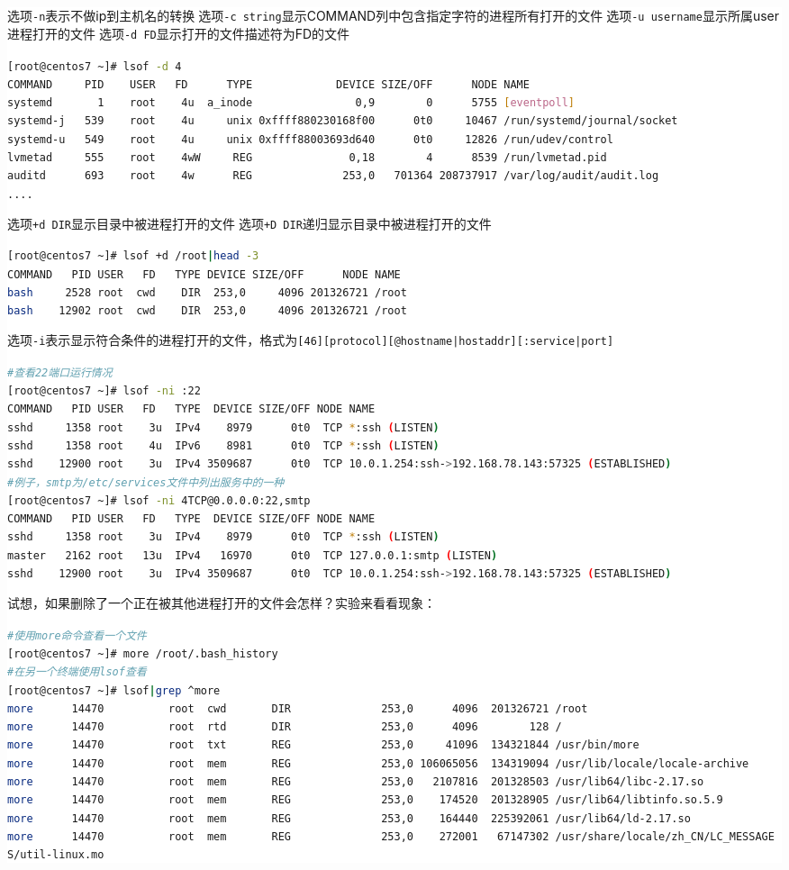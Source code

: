 选项`-n`表示不做ip到主机名的转换
选项`-c string`显示COMMAND列中包含指定字符的进程所有打开的文件
选项`-u username`显示所属user进程打开的文件
选项`-d FD`显示打开的文件描述符为FD的文件

```sh
[root@centos7 ~]# lsof -d 4
COMMAND     PID    USER   FD      TYPE             DEVICE SIZE/OFF      NODE NAME
systemd       1    root    4u  a_inode                0,9        0      5755 [eventpoll]
systemd-j   539    root    4u     unix 0xffff880230168f00      0t0     10467 /run/systemd/journal/socket
systemd-u   549    root    4u     unix 0xffff88003693d640      0t0     12826 /run/udev/control
lvmetad     555    root    4wW     REG               0,18        4      8539 /run/lvmetad.pid
auditd      693    root    4w      REG              253,0   701364 208737917 /var/log/audit/audit.log
....
```

选项`+d DIR`显示目录中被进程打开的文件
选项`+D DIR`递归显示目录中被进程打开的文件

```sh
[root@centos7 ~]# lsof +d /root|head -3
COMMAND   PID USER   FD   TYPE DEVICE SIZE/OFF      NODE NAME
bash     2528 root  cwd    DIR  253,0     4096 201326721 /root
bash    12902 root  cwd    DIR  253,0     4096 201326721 /root
```

选项`-i`表示显示符合条件的进程打开的文件，格式为`[46][protocol][@hostname|hostaddr][:service|port]`

```sh
#查看22端口运行情况
[root@centos7 ~]# lsof -ni :22
COMMAND   PID USER   FD   TYPE  DEVICE SIZE/OFF NODE NAME
sshd     1358 root    3u  IPv4    8979      0t0  TCP *:ssh (LISTEN)
sshd     1358 root    4u  IPv6    8981      0t0  TCP *:ssh (LISTEN)
sshd    12900 root    3u  IPv4 3509687      0t0  TCP 10.0.1.254:ssh->192.168.78.143:57325 (ESTABLISHED)
#例子，smtp为/etc/services文件中列出服务中的一种
[root@centos7 ~]# lsof -ni 4TCP@0.0.0.0:22,smtp  
COMMAND   PID USER   FD   TYPE  DEVICE SIZE/OFF NODE NAME
sshd     1358 root    3u  IPv4    8979      0t0  TCP *:ssh (LISTEN)
master   2162 root   13u  IPv4   16970      0t0  TCP 127.0.0.1:smtp (LISTEN)
sshd    12900 root    3u  IPv4 3509687      0t0  TCP 10.0.1.254:ssh->192.168.78.143:57325 (ESTABLISHED)
```

试想，如果删除了一个正在被其他进程打开的文件会怎样？实验来看看现象：

```sh
#使用more命令查看一个文件
[root@centos7 ~]# more /root/.bash_history
#在另一个终端使用lsof查看
[root@centos7 ~]# lsof|grep ^more
more      14470          root  cwd       DIR              253,0      4096  201326721 /root
more      14470          root  rtd       DIR              253,0      4096        128 /
more      14470          root  txt       REG              253,0     41096  134321844 /usr/bin/more
more      14470          root  mem       REG              253,0 106065056  134319094 /usr/lib/locale/locale-archive
more      14470          root  mem       REG              253,0   2107816  201328503 /usr/lib64/libc-2.17.so
more      14470          root  mem       REG              253,0    174520  201328905 /usr/lib64/libtinfo.so.5.9
more      14470          root  mem       REG              253,0    164440  225392061 /usr/lib64/ld-2.17.so
more      14470          root  mem       REG              253,0    272001   67147302 /usr/share/locale/zh_CN/LC_MESSAGES/util-linux.mo
```

[0]: https://segmentfault.com/a/1190000007296066